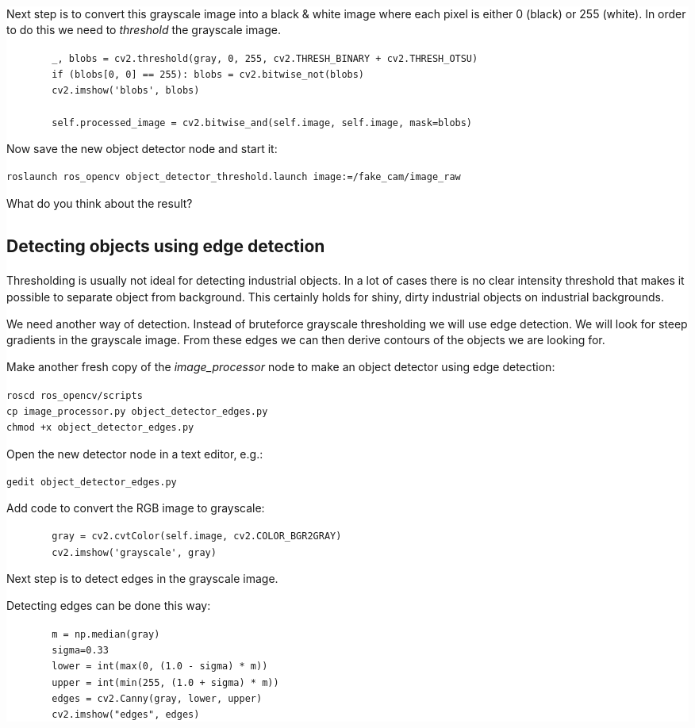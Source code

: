 Next step is to convert this grayscale image into a black & white image where each pixel is either 0 (black) or 255 (white).
In order to do this we need to *threshold* the grayscale image.

```
        _, blobs = cv2.threshold(gray, 0, 255, cv2.THRESH_BINARY + cv2.THRESH_OTSU)
        if (blobs[0, 0] == 255): blobs = cv2.bitwise_not(blobs)
        cv2.imshow('blobs', blobs)

        self.processed_image = cv2.bitwise_and(self.image, self.image, mask=blobs)
```

Now save the new object detector node and start it:

```
roslaunch ros_opencv object_detector_threshold.launch image:=/fake_cam/image_raw
```

What do you think about the result?

## Detecting objects using edge detection

Thresholding is usually not ideal for detecting industrial objects. In a lot of cases there is no clear intensity threshold that makes it possible to separate object from background. This certainly holds for shiny, dirty industrial objects on industrial backgrounds.

We need another way of detection. Instead of bruteforce grayscale thresholding we will use edge detection. We will look for steep gradients in the grayscale image. From these edges we can then derive contours of the objects we are looking for.

Make another fresh copy of the *image_processor* node to make an object detector using edge detection:

```
roscd ros_opencv/scripts
cp image_processor.py object_detector_edges.py
chmod +x object_detector_edges.py
```

Open the new detector node in a text editor, e.g.:

```
gedit object_detector_edges.py
```

Add code to convert the RGB image to grayscale:

```
        gray = cv2.cvtColor(self.image, cv2.COLOR_BGR2GRAY)
        cv2.imshow('grayscale', gray)
```

Next step is to detect edges in the grayscale image.

Detecting edges can be done this way:

```
        m = np.median(gray)
        sigma=0.33
        lower = int(max(0, (1.0 - sigma) * m))
        upper = int(min(255, (1.0 + sigma) * m))
        edges = cv2.Canny(gray, lower, upper)
        cv2.imshow("edges", edges)
```
